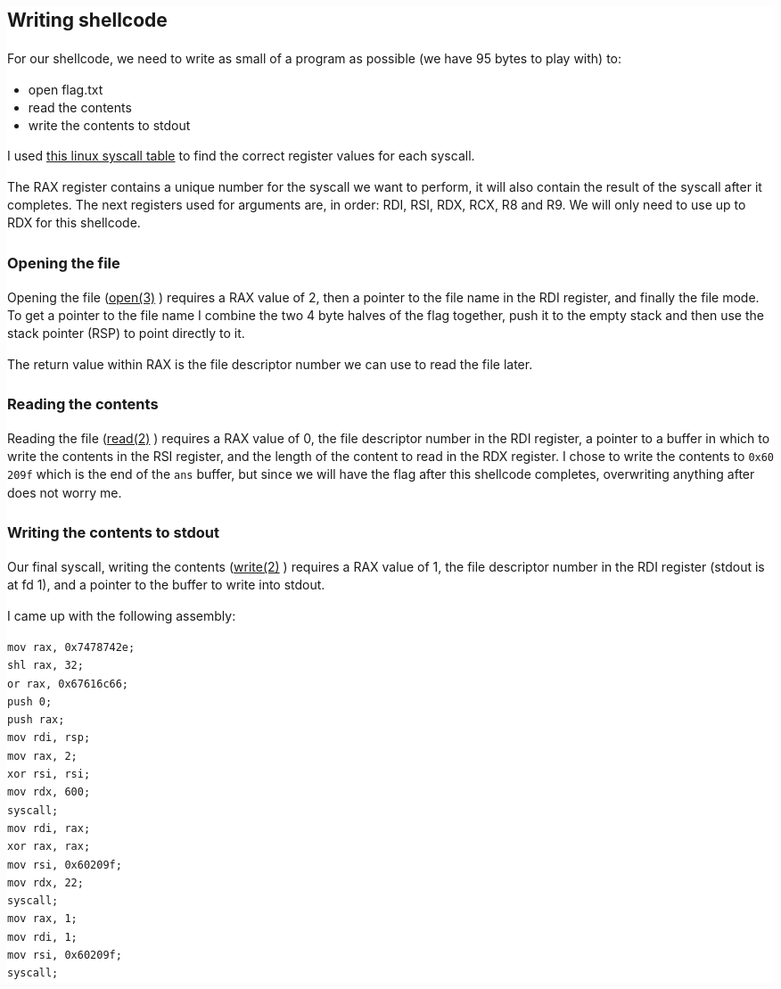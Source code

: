 
## Writing shellcode

For our shellcode, we need to write as small of a program as possible (we have 95 bytes to play with) to:
- open flag.txt
- read the contents
- write the contents to stdout

I used [this linux syscall table](https://filippo.io/linux-syscall-table/) to find the correct register values for each syscall. 

The RAX register contains a unique number for the syscall we want to perform, it will also contain the result of the syscall after it completes. The next registers used for arguments are, in order: RDI, RSI, RDX, RCX, R8 and R9. We will only need to use up to RDX for this shellcode.

### Opening the file

Opening the file ([open(3)](https://linux.die.net/man/3/open) ) requires a RAX value of 2, then a pointer to the file name in the RDI register, and finally the file mode. To get a pointer to the file name I combine the two 4 byte halves of the flag together, push it to the empty stack and then use the stack pointer (RSP) to point directly to it.

The return value within RAX is the file descriptor number we can use to read the file later.

### Reading the contents

Reading the file ([read(2)](https://linux.die.net/man/2/read) ) requires a RAX value of 0, the file descriptor number in the RDI register, a pointer to a buffer in which to write the contents in the RSI register, and the length of the content to read in the RDX register. I chose to write the contents to `0x60209f` which is the end of the `ans` buffer, but since we will have the flag after this shellcode completes, overwriting anything after does not worry me.

### Writing the contents to stdout

Our final syscall, writing the contents  ([write(2)](https://linux.die.net/man/2/write) ) requires a RAX value of 1, the file descriptor number in the RDI register (stdout is at fd 1), and a pointer to the buffer to write into stdout.


I came up with the following assembly:

```x86
mov rax, 0x7478742e;
shl rax, 32;
or rax, 0x67616c66;
push 0;
push rax;
mov rdi, rsp;
mov rax, 2;
xor rsi, rsi;
mov rdx, 600;
syscall;
mov rdi, rax;
xor rax, rax;
mov rsi, 0x60209f;
mov rdx, 22;
syscall;
mov rax, 1;
mov rdi, 1;
mov rsi, 0x60209f;
syscall;
```
